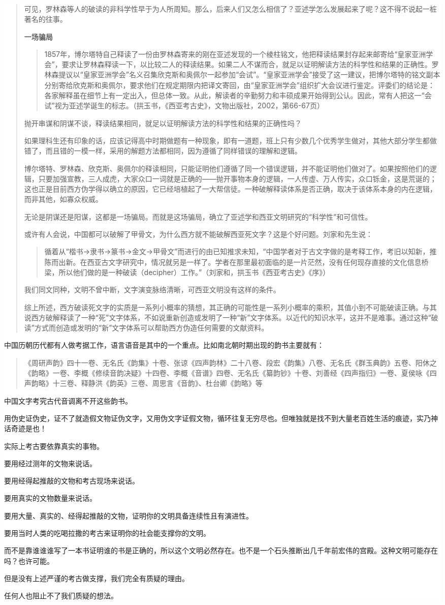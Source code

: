 >
> 可见，罗林森等人的破读的非科学性早于为人所周知。那么，后来人们又怎么相信了？亚述学怎么发展起来了呢？这不得不说起一桩著名的往事。
>
> 
>
> **一场骗局**
>
> > 1857年，博尔塔特自己释读了一份由罗林森寄来的刚在亚述发现的一个棱柱铭文，他把释读结果封存起来邮寄给“皇家亚洲学会”，要求让罗林森释读一下，以比较二人的释读结果。如果二人不谋而合，就足以证明解读方法的科学性和结果的正确性。罗林森提议以“皇家亚洲学会”名义召集欣克斯和奥佩尔一起参加“会试”。“皇家亚洲学会”接受了这一建议，把博尔塔特的铭文副本分别寄给欣克斯和奥佩尔，要求他们在规定期限内把译文寄回，由“皇家亚洲学会”组织扩大会议进行鉴定。评委们的结论是：各家解释虽在细节上有一定出入，但总体一致。从此，解读者的辛勤努力和丰硕成果开始得到公认。因此，常有人把这一“会试”视为亚述学诞生的标志。（拱玉书，《西亚考古史》，文物出版社，2002，第66-67页） 
>
> 抛开串谋和阴谋不谈，释读结果相同，就足以证明解读方法的科学性和结果的正确性吗？
>
> 如果理科生还有印象的话，应该记得高中时期做题有一种现象，即有一道题，班上只有少数几个优秀学生做对，其他大部分学生都做错了，而且错的一模一样，采用的解题方法都相同，因为遵循了同样错误的理解和逻辑。
>
> 博尔塔特、罗林森、欣克斯、奥佩尔的释读相同，只能证明他们遵循了同一个错误逻辑，并不能证明他们做对了。如果按照他们的逻辑，只要加强宣教，三人成虎，大家众口一词就是正确的——抛开事物本身的逻辑，一人传虚、万人传实，众口铄金，这是荒诞的；这也正是目前西方伪学得以确立的原因，它已经培植起了一大帮信徒。一种破解释读体系是否正确，取决于该体系本身的内在逻辑，而非其他，如寡众权威。
>
> 无论是阴谋还是阳谋，这都是一场骗局。而就是这场骗局，确立了亚述学和西亚文明研究的“科学性”和可信性。
>
> 或许有人会说，中国都可以破解了甲骨文，为什么西方就不能破解西亚死文字？这是个好问题。刘家和先生说：
>
> > 循着从“楷书→隶书→篆书→金文→甲骨文”而进行的由已知推求未知，“中国学者对于古文字做的是考释工作，考旧以知新，推陈而出新。在西亚古文字研究中，情况就另是一样了。学者在那里最初面临的是一片茫然，没有任何现存直接的文化信息桥梁，所以他们做的是一种破读（decipher）工作。”（刘家和，拱玉书《西亚考古史》《序》）
>
> 我们同文同种，文明不曾中断，文字演变脉络清晰，可西亚文明没有这样的条件。
>
> 综上所述，西方破读死文字的实质是一系列小概率的猜想，其正确的可能性是一系列小概率的乘积，其值小到不可能破读正确。与其说西方破解释读了一种“死”文字体系，不如说重新创造或发明了一种“新”文字体系。以近代的知识水平，这并不是难事。通过这种“破读”方式而创造或发明的“新”文字体系可以帮助西方伪造任何需要的文献资料。

中国历朝历代都有人做考据工作，语言语音是其中的一个重点。比如南北朝时期出现的韵书主要就有：

> 《周研声韵》四十一卷、无名氏《韵集》十卷、张谅《四声韵林》二十八卷、段宏《韵集》八卷、无名氏《群玉典韵》五卷、阳休之《韵略》一卷、李概《修续音韵决疑》十四卷、李概《音谱》四卷、无名氏《纂韵钞》十卷、刘善经《四声指归》一卷、夏侯咏《四声韵略》十三卷、释静洪《韵英》三卷、周思言《音韵》、杜台卿《韵略》等

中国文字考究古代音调离不开这些韵书。

用伪史证伪史，证不了就造假文物证伪文字，又用伪文字证假文物，循环往复无穷尽也。但唯独就是找不到大量老百姓生活的痕迹，实乃神话奇迹是也！

实际上考古要依靠真实的事物。

要用经过测年的文物来说话。

要用经得起推敲的文物和考古现场来说话。

要用真实的文物数量来说话。

要用大量、真实的、经得起推敲的文物，证明你的文明具备连续性且有演进性。

要用当时人类的吃喝拉撒的考古来证明你的社会能支撑你的文明。

而不是靠谁谁谁写了一本书证明谁的书是正确的，所以这个文明必然存在。也不是一个石头推断出几千年前宏伟的宫殿。这种文明可能存在吗？也许可能。

但是没有上述严谨的考古做支撑，我们完全有质疑的理由。

任何人也阻止不了我们质疑的想法。
